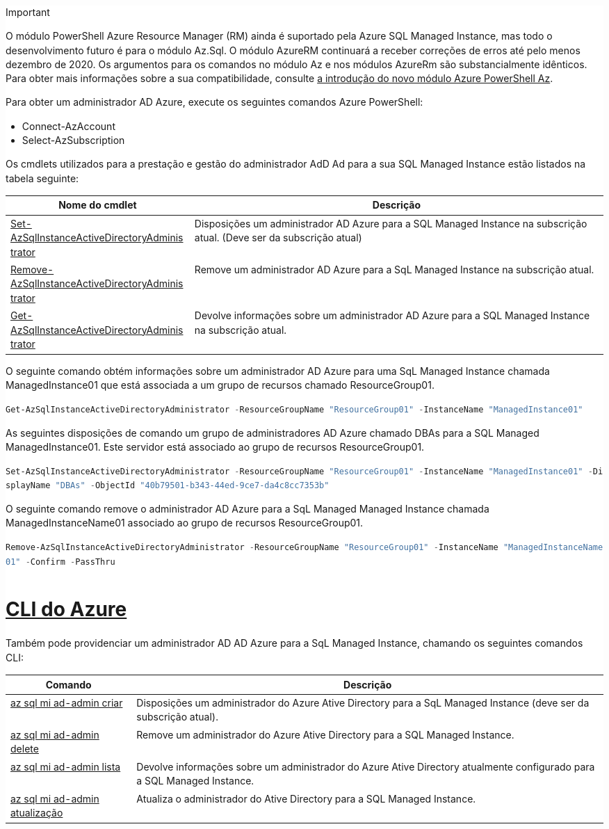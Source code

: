 > [!IMPORTANT]
> O módulo PowerShell Azure Resource Manager (RM) ainda é suportado pela Azure SQL Managed Instance, mas todo o desenvolvimento futuro é para o módulo Az.Sql. O módulo AzureRM continuará a receber correções de erros até pelo menos dezembro de 2020.  Os argumentos para os comandos no módulo Az e nos módulos AzureRm são substancialmente idênticos. Para obter mais informações sobre a sua compatibilidade, consulte [a introdução do novo módulo Azure PowerShell Az](/powershell/azure/new-azureps-module-az).

Para obter um administrador AD Azure, execute os seguintes comandos Azure PowerShell:

- Connect-AzAccount
- Select-AzSubscription

Os cmdlets utilizados para a prestação e gestão do administrador AdD Ad para a sua SQL Managed Instance estão listados na tabela seguinte:

| Nome do cmdlet | Descrição |
| --- | --- |
| [Set-AzSqlInstanceActiveDirectoryAdministrator](/powershell/module/az.sql/set-azsqlinstanceactivedirectoryadministrator) |Disposições um administrador AD Azure para a SQL Managed Instance na subscrição atual. (Deve ser da subscrição atual)|
| [Remove-AzSqlInstanceActiveDirectoryAdministrator](/powershell/module/az.sql/remove-azsqlinstanceactivedirectoryadministrator) |Remove um administrador AD Azure para a SqL Managed Instance na subscrição atual. |
| [Get-AzSqlInstanceActiveDirectoryAdministrator](/powershell/module/az.sql/get-azsqlinstanceactivedirectoryadministrator) |Devolve informações sobre um administrador AD Azure para a SQL Managed Instance na subscrição atual.|

O seguinte comando obtém informações sobre um administrador AD Azure para uma SqL Managed Instance chamada ManagedInstance01 que está associada a um grupo de recursos chamado ResourceGroup01.

```powershell
Get-AzSqlInstanceActiveDirectoryAdministrator -ResourceGroupName "ResourceGroup01" -InstanceName "ManagedInstance01"
```

As seguintes disposições de comando um grupo de administradores AD Azure chamado DBAs para a SQL Managed ManagedInstance01. Este servidor está associado ao grupo de recursos ResourceGroup01.

```powershell
Set-AzSqlInstanceActiveDirectoryAdministrator -ResourceGroupName "ResourceGroup01" -InstanceName "ManagedInstance01" -DisplayName "DBAs" -ObjectId "40b79501-b343-44ed-9ce7-da4c8cc7353b"
```

O seguinte comando remove o administrador AD Azure para a SqL Managed Managed Instance chamada ManagedInstanceName01 associado ao grupo de recursos ResourceGroup01.

```powershell
Remove-AzSqlInstanceActiveDirectoryAdministrator -ResourceGroupName "ResourceGroup01" -InstanceName "ManagedInstanceName01" -Confirm -PassThru
```

# <a name="azure-cli"></a>[CLI do Azure](#tab/azure-cli)

Também pode providenciar um administrador AD AD Azure para a SqL Managed Instance, chamando os seguintes comandos CLI:

| Comando | Descrição |
| --- | --- |
|[az sql mi ad-admin criar](/cli/azure/sql/mi/ad-admin#az-sql-mi-ad-admin-create) | Disposições um administrador do Azure Ative Directory para a SqL Managed Instance (deve ser da subscrição atual). |
|[az sql mi ad-admin delete](/cli/azure/sql/mi/ad-admin#az-sql-mi-ad-admin-delete) | Remove um administrador do Azure Ative Directory para a SQL Managed Instance. |
|[az sql mi ad-admin lista](/cli/azure/sql/mi/ad-admin#az-sql-mi-ad-admin-list) | Devolve informações sobre um administrador do Azure Ative Directory atualmente configurado para a SQL Managed Instance. |
|[az sql mi ad-admin atualização](/cli/azure/sql/mi/ad-admin#az-sql-mi-ad-admin-update) | Atualiza o administrador do Ative Directory para a SQL Managed Instance. |


[11]: ./media/authentication-aad-configure/active-directory-integrated.png
[12]: ./media/authentication-aad-configure/12connect-using-pw-auth2.png
[13]: ./media/authentication-aad-configure/13connect-to-db2.png